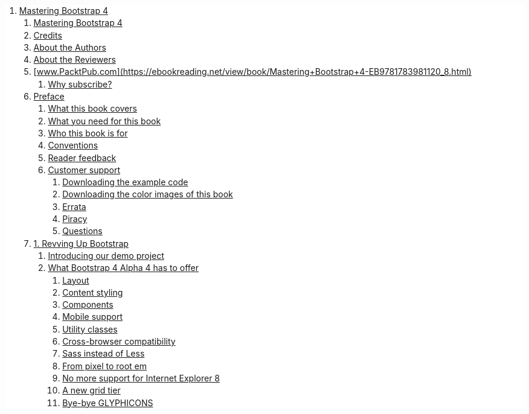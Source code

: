 1. [Mastering Bootstrap 4](https://ebookreading.net/view/book/Mastering+Bootstrap+4-EB9781783981120_3.html)
    1. [Mastering Bootstrap 4](https://ebookreading.net/view/book/Mastering+Bootstrap+4-EB9781783981120_4.html)
    1. [Credits](https://ebookreading.net/view/book/Mastering+Bootstrap+4-EB9781783981120_5.html)
    1. [About the Authors](https://ebookreading.net/view/book/Mastering+Bootstrap+4-EB9781783981120_6.html)
    1. [About the Reviewers](https://ebookreading.net/view/book/Mastering+Bootstrap+4-EB9781783981120_7.html)
    1. [www.PacktPub.com](https://ebookreading.net/view/book/Mastering+Bootstrap+4-EB9781783981120_8.html)
        1. [Why subscribe?](https://ebookreading.net/view/book/Mastering+Bootstrap+4-EB9781783981120_8.html#pf06lvl2sec0)
    1. [Preface](https://ebookreading.net/view/book/Mastering+Bootstrap+4-EB9781783981120_9.html)
        1. [What this book covers](https://ebookreading.net/view/book/Mastering+Bootstrap+4-EB9781783981120_9.html#pf07lvl1sec1)
        1. [What you need for this book](https://ebookreading.net/view/book/Mastering+Bootstrap+4-EB9781783981120_10.html)
        1. [Who this book is for](https://ebookreading.net/view/book/Mastering+Bootstrap+4-EB9781783981120_11.html)
        1. [Conventions](https://ebookreading.net/view/book/Mastering+Bootstrap+4-EB9781783981120_12.html)
        1. [Reader feedback](https://ebookreading.net/view/book/Mastering+Bootstrap+4-EB9781783981120_13.html)
        1. [Customer support](https://ebookreading.net/view/book/Mastering+Bootstrap+4-EB9781783981120_14.html)
            1. [Downloading the example code](https://ebookreading.net/view/book/Mastering+Bootstrap+4-EB9781783981120_14.html#pf07lvl2sec1)
            1. [Downloading the color images of this book](https://ebookreading.net/view/book/Mastering+Bootstrap+4-EB9781783981120_14.html#pf07lvl2sec2)
            1. [Errata](https://ebookreading.net/view/book/Mastering+Bootstrap+4-EB9781783981120_14.html#pf07lvl2sec3)
            1. [Piracy](https://ebookreading.net/view/book/Mastering+Bootstrap+4-EB9781783981120_14.html#pf07lvl2sec4)
            1. [Questions](https://ebookreading.net/view/book/Mastering+Bootstrap+4-EB9781783981120_14.html#pf07lvl2sec5)
    1. [1. Revving Up Bootstrap](https://ebookreading.net/view/book/Mastering+Bootstrap+4-EB9781783981120_15.html)
        1. [Introducing our demo project](https://ebookreading.net/view/book/Mastering+Bootstrap+4-EB9781783981120_15.html#ch01lvl1sec7)
        1. [What Bootstrap 4 Alpha 4 has to offer](https://ebookreading.net/view/book/Mastering+Bootstrap+4-EB9781783981120_16.html)
            1. [Layout](https://ebookreading.net/view/book/Mastering+Bootstrap+4-EB9781783981120_16.html#ch01lvl2sec6)
            1. [Content styling](https://ebookreading.net/view/book/Mastering+Bootstrap+4-EB9781783981120_16.html#ch01lvl2sec7)
            1. [Components](https://ebookreading.net/view/book/Mastering+Bootstrap+4-EB9781783981120_16.html#ch01lvl2sec8)
            1. [Mobile support](https://ebookreading.net/view/book/Mastering+Bootstrap+4-EB9781783981120_16.html#ch01lvl2sec9)
            1. [Utility classes](https://ebookreading.net/view/book/Mastering+Bootstrap+4-EB9781783981120_16.html#ch01lvl2sec10)
            1. [Cross-browser compatibility](https://ebookreading.net/view/book/Mastering+Bootstrap+4-EB9781783981120_16.html#ch01lvl2sec11)
            1. [Sass instead of Less](https://ebookreading.net/view/book/Mastering+Bootstrap+4-EB9781783981120_16.html#ch01lvl2sec12)
            1. [From pixel to root em](https://ebookreading.net/view/book/Mastering+Bootstrap+4-EB9781783981120_16.html#ch01lvl2sec13)
            1. [No more support for Internet Explorer 8](https://ebookreading.net/view/book/Mastering+Bootstrap+4-EB9781783981120_16.html#ch01lvl2sec14)
            1. [A new grid tier](https://ebookreading.net/view/book/Mastering+Bootstrap+4-EB9781783981120_16.html#ch01lvl2sec15)
            1. [Bye-bye GLYPHICONS](https://ebookreading.net/view/book/Mastering+Bootstrap+4-EB9781783981120_16.html#ch01lvl2sec16)